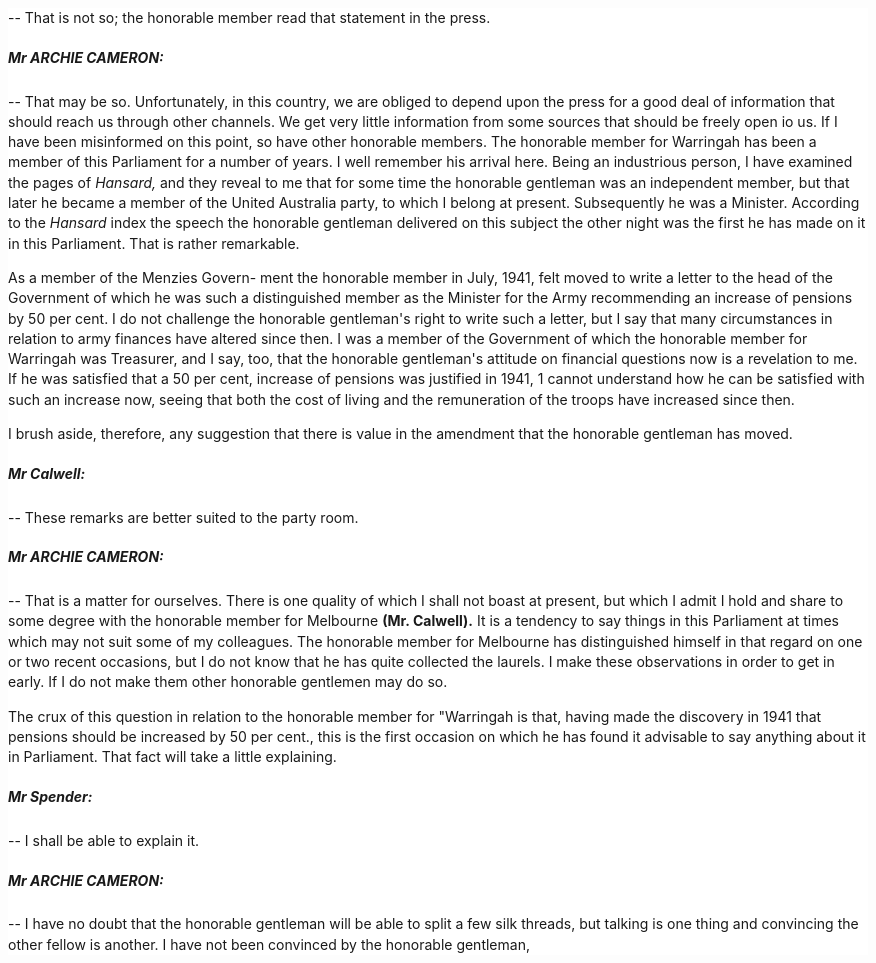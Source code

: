 --  That is not so; the honorable member read that statement in the press. 

##### Mr ARCHIE CAMERON:

-- That may be so. Unfortunately, in this country, we are obliged to depend upon the press for a good deal of information that should reach us through other channels. We get very little information from some sources that should be freely open io us. If I have been misinformed on this point, so have other honorable members. The honorable member for Warringah has been a member of this Parliament for a number of years. I well remember his arrival here. Being an industrious person, I have examined the pages of  *Hansard,*  and they reveal to me that for some time the honorable gentleman was an independent member, but that later he became a member of the United Australia party, to which I belong at present. Subsequently he was a Minister. According to the  *Hansard*  index the speech the honorable gentleman delivered on this subject the other night was the first he has made on it in this Parliament. That is rather remarkable. 

As a member of the Menzies Govern-  ment the honorable member in July, 1941, felt moved to write a letter to the head of the Government of which he was such a distinguished member as the Minister for the Army recommending an increase of pensions by 50 per cent. I do not challenge the honorable gentleman's right to write such a letter, but I say that many circumstances in relation to army finances have altered since then. I was a member of the Government of which the honorable member for Warringah was Treasurer, and I say, too, that the honorable gentleman's attitude on financial questions now is a revelation to me. If he was satisfied that a 50 per cent, increase of pensions was justified in 1941, 1 cannot understand how he can be satisfied with such an increase now, seeing that both the cost of living and the remuneration of the troops have increased since then. 

I brush aside, therefore, any suggestion that there is value in the amendment that the honorable gentleman has moved. 

##### Mr Calwell:

--  These remarks are better suited to the party room. 

##### Mr ARCHIE CAMERON:

-- That is a matter for ourselves. There is one quality of which I shall not boast at present, but which I admit I hold and share to some degree with the honorable member for Melbourne  **(Mr. Calwell).**  It is a tendency to say things in this Parliament at times which may not suit some of my colleagues. The honorable member for Melbourne has distinguished himself in that regard on one or two recent occasions, but I do not know that he has quite collected the laurels. I make these observations in order to get in early. If I do not make them other honorable gentlemen may do so. 

The crux of this question in relation to the honorable member for "Warringah is that, having made the discovery in 1941 that pensions should be increased by 50 per cent., this is the first occasion on which he has found it advisable to say anything about it in Parliament. That fact will take a little explaining. 

##### Mr Spender:

--  I shall be able to explain it. 

##### Mr ARCHIE CAMERON:

-- I have no doubt that the honorable gentleman will be able to split a few silk threads, but talking is one thing and convincing the other fellow is another. I have not been convinced by the honorable gentleman, 
